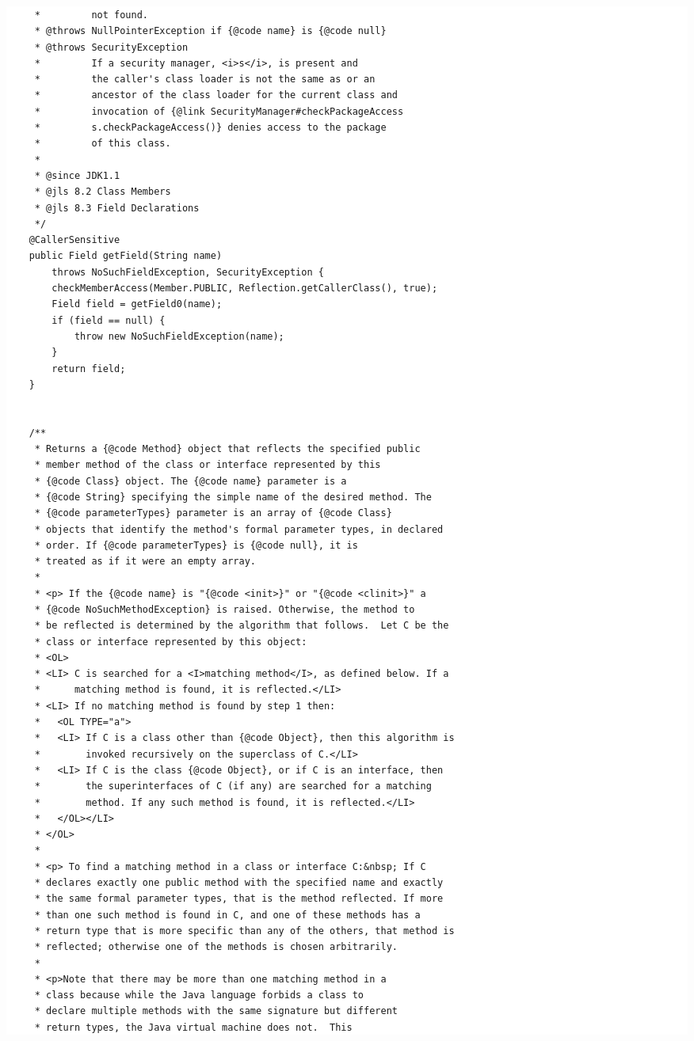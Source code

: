          *         not found.
         * @throws NullPointerException if {@code name} is {@code null}
         * @throws SecurityException
         *         If a security manager, <i>s</i>, is present and
         *         the caller's class loader is not the same as or an
         *         ancestor of the class loader for the current class and
         *         invocation of {@link SecurityManager#checkPackageAccess
         *         s.checkPackageAccess()} denies access to the package
         *         of this class.
         *
         * @since JDK1.1
         * @jls 8.2 Class Members
         * @jls 8.3 Field Declarations
         */
        @CallerSensitive
        public Field getField(String name)
            throws NoSuchFieldException, SecurityException {
            checkMemberAccess(Member.PUBLIC, Reflection.getCallerClass(), true);
            Field field = getField0(name);
            if (field == null) {
                throw new NoSuchFieldException(name);
            }
            return field;
        }
    
    
        /**
         * Returns a {@code Method} object that reflects the specified public
         * member method of the class or interface represented by this
         * {@code Class} object. The {@code name} parameter is a
         * {@code String} specifying the simple name of the desired method. The
         * {@code parameterTypes} parameter is an array of {@code Class}
         * objects that identify the method's formal parameter types, in declared
         * order. If {@code parameterTypes} is {@code null}, it is
         * treated as if it were an empty array.
         *
         * <p> If the {@code name} is "{@code <init>}" or "{@code <clinit>}" a
         * {@code NoSuchMethodException} is raised. Otherwise, the method to
         * be reflected is determined by the algorithm that follows.  Let C be the
         * class or interface represented by this object:
         * <OL>
         * <LI> C is searched for a <I>matching method</I>, as defined below. If a
         *      matching method is found, it is reflected.</LI>
         * <LI> If no matching method is found by step 1 then:
         *   <OL TYPE="a">
         *   <LI> If C is a class other than {@code Object}, then this algorithm is
         *        invoked recursively on the superclass of C.</LI>
         *   <LI> If C is the class {@code Object}, or if C is an interface, then
         *        the superinterfaces of C (if any) are searched for a matching
         *        method. If any such method is found, it is reflected.</LI>
         *   </OL></LI>
         * </OL>
         *
         * <p> To find a matching method in a class or interface C:&nbsp; If C
         * declares exactly one public method with the specified name and exactly
         * the same formal parameter types, that is the method reflected. If more
         * than one such method is found in C, and one of these methods has a
         * return type that is more specific than any of the others, that method is
         * reflected; otherwise one of the methods is chosen arbitrarily.
         *
         * <p>Note that there may be more than one matching method in a
         * class because while the Java language forbids a class to
         * declare multiple methods with the same signature but different
         * return types, the Java virtual machine does not.  This